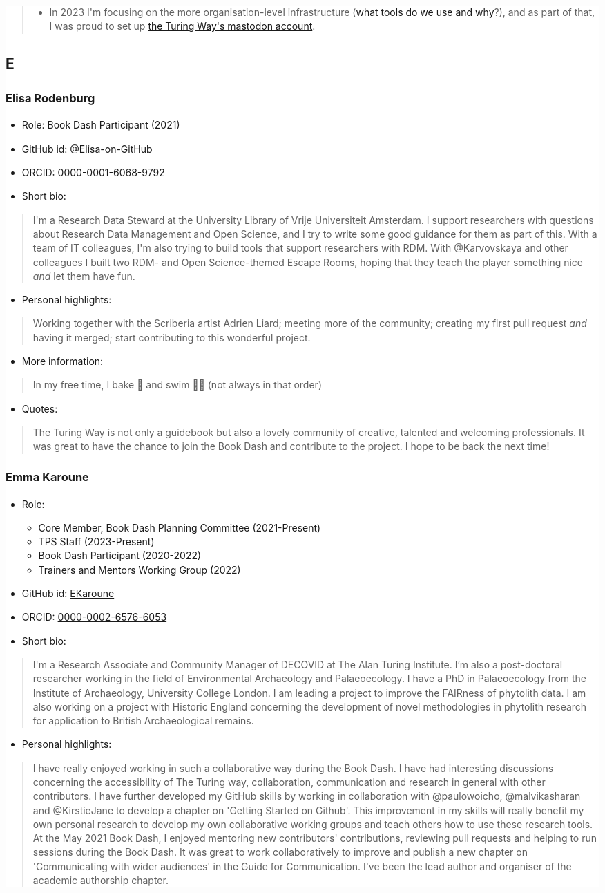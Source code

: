 > - In 2023 I'm focusing on the more organisation-level infrastructure ([what tools do we use and why](https://github.com/the-turing-way/the-turing-way/issues/3218)?), and as part of that, I was proud to set up [the Turing Way's mastodon account](https://fosstodon.org/@turingway/108278354199514905).


## E

### Elisa Rodenburg

* Role: Book Dash Participant (2021)
* GitHub id: @Elisa-on-GitHub
* ORCID: 0000-0001-6068-9792

* Short bio:
> I'm a Research Data Steward at the University Library of Vrije Universiteit Amsterdam. I support researchers with questions about Research Data Management and Open Science, and I try to write some good guidance for them as part of this. With a team of IT colleagues, I'm also trying to build tools that support researchers with RDM. With @Karvovskaya and other colleagues I built two RDM- and Open Science-themed Escape Rooms, hoping that they teach the player something nice *and* let them have fun.

* Personal highlights:
> Working together with the Scriberia artist Adrien Liard; meeting more of the community; creating my first pull request *and* having it merged; start contributing to this wonderful project.

* More information:
> In my free time, I bake :cake: and swim :swimming_woman: (not always in that order)

* Quotes:
> The Turing Way is not only a guidebook but also a lovely community of creative, talented and welcoming professionals. It was great to have the chance to join the Book Dash and contribute to the project. I hope to be back the next time!

### Emma Karoune

* Role:
    * Core Member, Book Dash Planning Committee (2021-Present)
    * TPS Staff (2023-Present)
    * Book Dash Participant (2020-2022)
    * Trainers and Mentors Working Group (2022)
* GitHub id: [EKaroune](https://github.com/EKaroune)
* ORCID: [0000-0002-6576-6053](https://orcid.org/0000-0002-6576-6053)

* Short bio:
> I'm a Research Associate and Community Manager of DECOVID at The Alan Turing Institute. I’m also a post-doctoral researcher working in the field of Environmental Archaeology and Palaeoecology. I have a PhD in Palaeoecology from the Institute of Archaeology, University College London. I am leading a project to improve the FAIRness of phytolith data. I am also working on a project with Historic England concerning the development of novel methodologies in phytolith research for application to British Archaeological remains.

* Personal highlights:
>I have really enjoyed working in such a collaborative way during the Book Dash. I have had interesting discussions concerning the accessibility of The Turing way, collaboration, communication and research in general with other contributors.
>I have further developed my GitHub skills by working in collaboration with @paulowoicho, @malvikasharan and @KirstieJane to develop a chapter on 'Getting Started on Github'.
>This improvement in my skills will really benefit my own personal research to develop my own collaborative working groups and teach others how to use these research tools.
> At the May 2021 Book Dash, I enjoyed mentoring new contributors' contributions, reviewing pull requests and helping to run sessions during the Book Dash. It was great to work collaboratively to improve and publish a new chapter on 'Communicating with wider audiences' in the Guide for Communication.
> I've been the lead author and organiser of the academic authorship chapter.